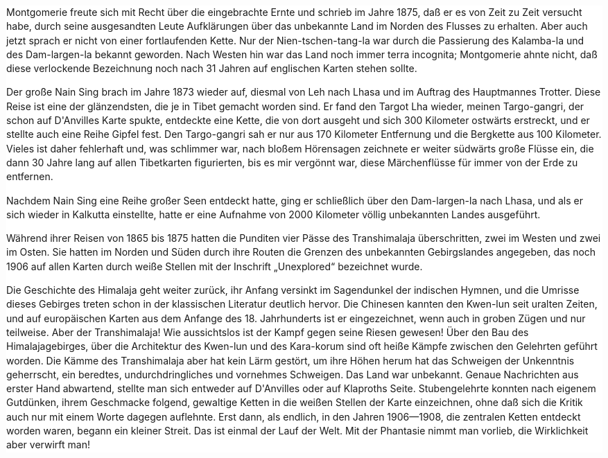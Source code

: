 Montgomerie freute sich mit Recht über die eingebrachte Ernte und
schrieb im Jahre 1875, daß er es von Zeit zu Zeit versucht habe, durch
seine ausgesandten Leute Aufklärungen über das unbekannte Land im
Norden des Flusses zu erhalten. Aber auch jetzt sprach er nicht von einer
fortlaufenden Kette. Nur der Nien-tschen-tang-la war durch die
Passierung des Kalamba-la und des Dam-largen-la bekannt geworden. Nach
Westen hin war das Land noch immer terra incognita; Montgomerie
ahnte nicht, daß diese verlockende Bezeichnung noch nach 31 Jahren auf
englischen Karten stehen sollte.

Der große Nain Sing brach im Jahre 1873 wieder auf, diesmal
von Leh nach Lhasa und im Auftrag des Hauptmannes Trotter. Diese
Reise ist eine der glänzendsten, die je in Tibet gemacht worden sind. Er
fand den Targot Lha wieder, meinen Targo-gangri, der schon auf D'Anvilles
Karte spukte, entdeckte eine Kette, die von dort ausgeht und sich 300
Kilometer ostwärts erstreckt, und er stellte auch eine Reihe Gipfel fest. Den
Targo-gangri sah er nur aus 170 Kilometer Entfernung und die
Bergkette aus 100 Kilometer. Vieles ist daher fehlerhaft und, was schlimmer
war, nach bloßem Hörensagen zeichnete er weiter südwärts große Flüsse
ein, die dann 30 Jahre lang auf allen Tibetkarten figurierten, bis es mir
vergönnt war, diese Märchenflüsse für immer von der Erde zu entfernen.

Nachdem Nain Sing eine Reihe großer Seen entdeckt hatte, ging er
schließlich über den Dam-largen-la nach Lhasa, und als er sich wieder in
Kalkutta einstellte, hatte er eine Aufnahme von 2000 Kilometer völlig
unbekannten Landes ausgeführt.

Während ihrer Reisen von 1865 bis 1875 hatten die Punditen vier
Pässe des Transhimalaja überschritten, zwei im Westen und zwei im Osten.
Sie hatten im Norden und Süden durch ihre Routen die Grenzen des
unbekannten Gebirgslandes angegeben, das noch 1906 auf allen Karten
durch weiße Stellen mit der Inschrift „Unexplored“ bezeichnet wurde.

Die Geschichte des Himalaja geht weiter zurück, ihr Anfang versinkt
im Sagendunkel der indischen Hymnen, und die Umrisse dieses Gebirges
treten schon in der klassischen Literatur deutlich hervor. Die Chinesen
kannten den Kwen-lun seit uralten Zeiten, und auf europäischen Karten
aus dem Anfange des 18. Jahrhunderts ist er eingezeichnet, wenn auch
in groben Zügen und nur teilweise. Aber der Transhimalaja! Wie
aussichtslos ist der Kampf gegen seine Riesen gewesen! Über den Bau
des Himalajagebirges, über die Architektur des Kwen-lun und des
Kara-korum sind oft heiße Kämpfe zwischen den Gelehrten geführt worden. Die
Kämme des Transhimalaja aber hat kein Lärm gestört, um ihre Höhen
herum hat das Schweigen der Unkenntnis geherrscht, ein beredtes,
undurchdringliches und vornehmes Schweigen. Das Land war unbekannt.
Genaue Nachrichten aus erster Hand abwartend, stellte man sich entweder
auf D'Anvilles oder auf Klaproths Seite. Stubengelehrte konnten nach
eigenem Gutdünken, ihrem Geschmacke folgend, gewaltige Ketten in die
weißen Stellen der Karte einzeichnen, ohne daß sich die Kritik auch nur
mit einem Worte dagegen auflehnte. Erst dann, als endlich, in den
Jahren 1906—1908, die zentralen Ketten entdeckt worden waren, begann
ein kleiner Streit. Das ist einmal der Lauf der Welt. Mit der
Phantasie nimmt man vorlieb, die Wirklichkeit aber verwirft man!
